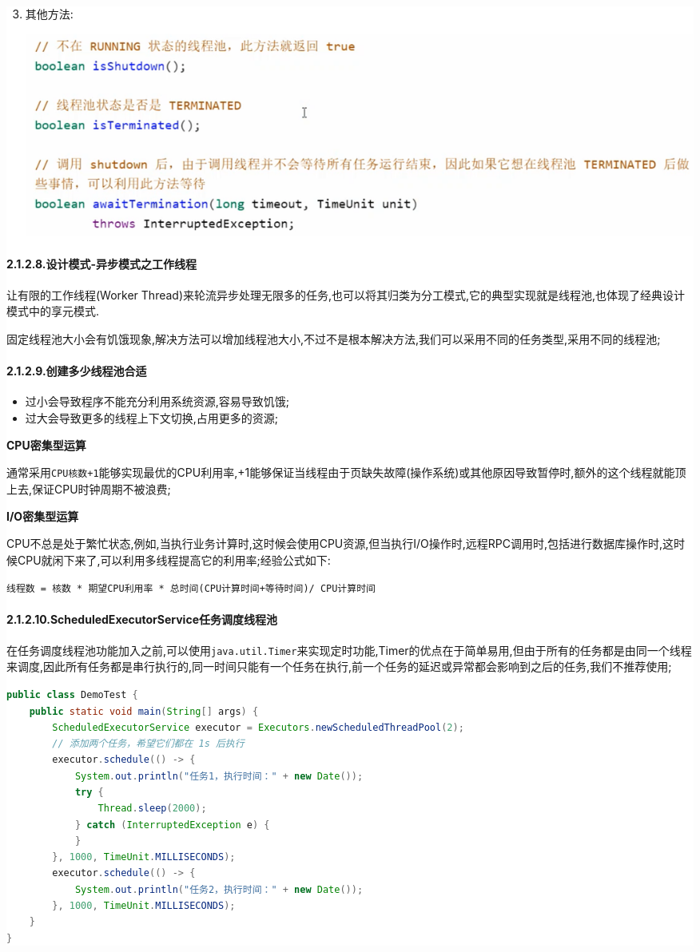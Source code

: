 3. 其他方法:

   ![image-20200419161704131](Java并发编程04.assets/image-20200419161704131.png)

#### 2.1.2.8.设计模式-异步模式之工作线程

让有限的工作线程(Worker Thread)来轮流异步处理无限多的任务,也可以将其归类为分工模式,它的典型实现就是线程池,也体现了经典设计模式中的享元模式.

固定线程池大小会有饥饿现象,解决方法可以增加线程池大小,不过不是根本解决方法,我们可以采用不同的任务类型,采用不同的线程池; 

#### 2.1.2.9.创建多少线程池合适

* 过小会导致程序不能充分利用系统资源,容易导致饥饿;
* 过大会导致更多的线程上下文切换,占用更多的资源;

**CPU密集型运算**

通常采用`CPU核数+1`能够实现最优的CPU利用率,+1能够保证当线程由于页缺失故障(操作系统)或其他原因导致暂停时,额外的这个线程就能顶上去,保证CPU时钟周期不被浪费;

**I/O密集型运算**

CPU不总是处于繁忙状态,例如,当执行业务计算时,这时候会使用CPU资源,但当执行I/O操作时,远程RPC调用时,包括进行数据库操作时,这时候CPU就闲下来了,可以利用多线程提高它的利用率;经验公式如下:

`线程数 = 核数 * 期望CPU利用率 * 总时间(CPU计算时间+等待时间)/ CPU计算时间`

#### 2.1.2.10.ScheduledExecutorService任务调度线程池

在任务调度线程池功能加入之前,可以使用`java.util.Timer`来实现定时功能,Timer的优点在于简单易用,但由于所有的任务都是由同一个线程来调度,因此所有任务都是串行执行的,同一时间只能有一个任务在执行,前一个任务的延迟或异常都会影响到之后的任务,我们不推荐使用;

~~~java
public class DemoTest {
    public static void main(String[] args) {
        ScheduledExecutorService executor = Executors.newScheduledThreadPool(2);
        // 添加两个任务，希望它们都在 1s 后执行
        executor.schedule(() -> {
            System.out.println("任务1，执行时间：" + new Date());
            try {
                Thread.sleep(2000);
            } catch (InterruptedException e) {
            }
        }, 1000, TimeUnit.MILLISECONDS);
        executor.schedule(() -> {
            System.out.println("任务2，执行时间：" + new Date());
        }, 1000, TimeUnit.MILLISECONDS);
    }
}
~~~
